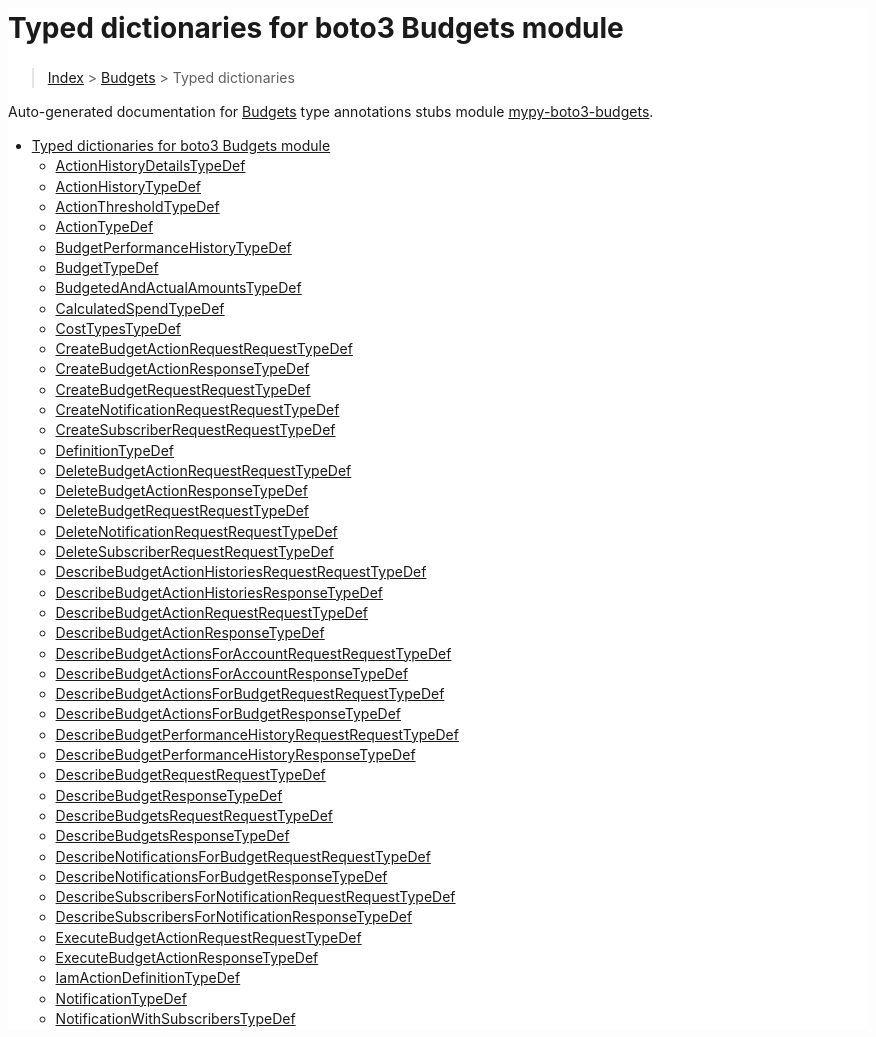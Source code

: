<a id="typed-dictionaries-for-boto3-budgets-module"></a>

# Typed dictionaries for boto3 Budgets module

> [Index](..) > [Budgets](.) > Typed dictionaries

Auto-generated documentation for
[Budgets](https://boto3.amazonaws.com/v1/documentation/api/latest/reference/services/budgets.html#Budgets)
type annotations stubs module
[mypy-boto3-budgets](https://pypi.org/project/mypy-boto3-budgets/).

- [Typed dictionaries for boto3 Budgets module](#typed-dictionaries-for-boto3-budgets-module)
  - [ActionHistoryDetailsTypeDef](#actionhistorydetailstypedef)
  - [ActionHistoryTypeDef](#actionhistorytypedef)
  - [ActionThresholdTypeDef](#actionthresholdtypedef)
  - [ActionTypeDef](#actiontypedef)
  - [BudgetPerformanceHistoryTypeDef](#budgetperformancehistorytypedef)
  - [BudgetTypeDef](#budgettypedef)
  - [BudgetedAndActualAmountsTypeDef](#budgetedandactualamountstypedef)
  - [CalculatedSpendTypeDef](#calculatedspendtypedef)
  - [CostTypesTypeDef](#costtypestypedef)
  - [CreateBudgetActionRequestRequestTypeDef](#createbudgetactionrequestrequesttypedef)
  - [CreateBudgetActionResponseTypeDef](#createbudgetactionresponsetypedef)
  - [CreateBudgetRequestRequestTypeDef](#createbudgetrequestrequesttypedef)
  - [CreateNotificationRequestRequestTypeDef](#createnotificationrequestrequesttypedef)
  - [CreateSubscriberRequestRequestTypeDef](#createsubscriberrequestrequesttypedef)
  - [DefinitionTypeDef](#definitiontypedef)
  - [DeleteBudgetActionRequestRequestTypeDef](#deletebudgetactionrequestrequesttypedef)
  - [DeleteBudgetActionResponseTypeDef](#deletebudgetactionresponsetypedef)
  - [DeleteBudgetRequestRequestTypeDef](#deletebudgetrequestrequesttypedef)
  - [DeleteNotificationRequestRequestTypeDef](#deletenotificationrequestrequesttypedef)
  - [DeleteSubscriberRequestRequestTypeDef](#deletesubscriberrequestrequesttypedef)
  - [DescribeBudgetActionHistoriesRequestRequestTypeDef](#describebudgetactionhistoriesrequestrequesttypedef)
  - [DescribeBudgetActionHistoriesResponseTypeDef](#describebudgetactionhistoriesresponsetypedef)
  - [DescribeBudgetActionRequestRequestTypeDef](#describebudgetactionrequestrequesttypedef)
  - [DescribeBudgetActionResponseTypeDef](#describebudgetactionresponsetypedef)
  - [DescribeBudgetActionsForAccountRequestRequestTypeDef](#describebudgetactionsforaccountrequestrequesttypedef)
  - [DescribeBudgetActionsForAccountResponseTypeDef](#describebudgetactionsforaccountresponsetypedef)
  - [DescribeBudgetActionsForBudgetRequestRequestTypeDef](#describebudgetactionsforbudgetrequestrequesttypedef)
  - [DescribeBudgetActionsForBudgetResponseTypeDef](#describebudgetactionsforbudgetresponsetypedef)
  - [DescribeBudgetPerformanceHistoryRequestRequestTypeDef](#describebudgetperformancehistoryrequestrequesttypedef)
  - [DescribeBudgetPerformanceHistoryResponseTypeDef](#describebudgetperformancehistoryresponsetypedef)
  - [DescribeBudgetRequestRequestTypeDef](#describebudgetrequestrequesttypedef)
  - [DescribeBudgetResponseTypeDef](#describebudgetresponsetypedef)
  - [DescribeBudgetsRequestRequestTypeDef](#describebudgetsrequestrequesttypedef)
  - [DescribeBudgetsResponseTypeDef](#describebudgetsresponsetypedef)
  - [DescribeNotificationsForBudgetRequestRequestTypeDef](#describenotificationsforbudgetrequestrequesttypedef)
  - [DescribeNotificationsForBudgetResponseTypeDef](#describenotificationsforbudgetresponsetypedef)
  - [DescribeSubscribersForNotificationRequestRequestTypeDef](#describesubscribersfornotificationrequestrequesttypedef)
  - [DescribeSubscribersForNotificationResponseTypeDef](#describesubscribersfornotificationresponsetypedef)
  - [ExecuteBudgetActionRequestRequestTypeDef](#executebudgetactionrequestrequesttypedef)
  - [ExecuteBudgetActionResponseTypeDef](#executebudgetactionresponsetypedef)
  - [IamActionDefinitionTypeDef](#iamactiondefinitiontypedef)
  - [NotificationTypeDef](#notificationtypedef)
  - [NotificationWithSubscribersTypeDef](#notificationwithsubscriberstypedef)